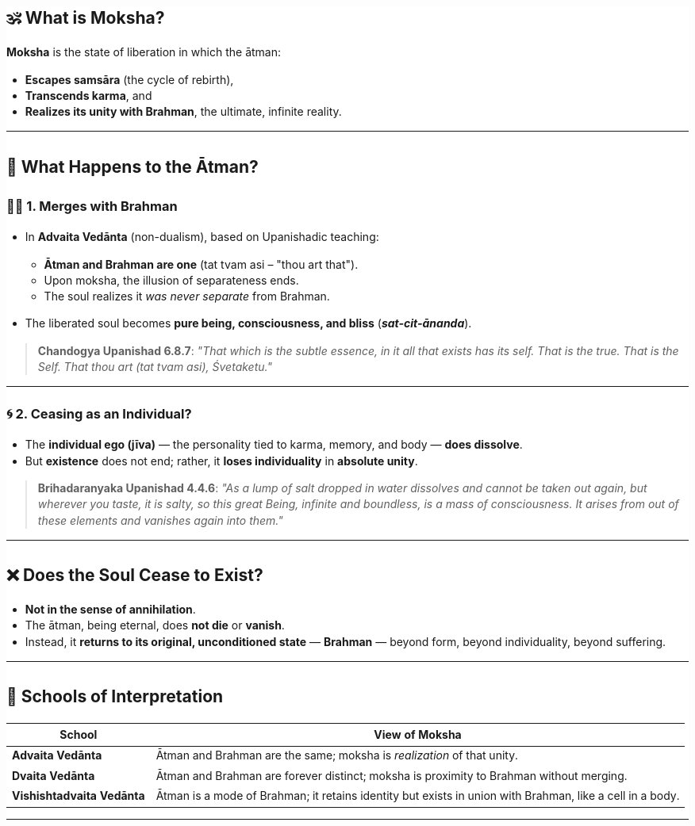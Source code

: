 
## 🕉️ What is Moksha?

**Moksha** is the state of liberation in which the ātman:

* **Escapes samsāra** (the cycle of rebirth),
* **Transcends karma**, and
* **Realizes its unity with Brahman**, the ultimate, infinite reality.

---

## 🔁 What Happens to the Ātman?

### 🧘‍♂️ 1. **Merges with Brahman**

* In **Advaita Vedānta** (non-dualism), based on Upanishadic teaching:

  * **Ātman and Brahman are one** (tat tvam asi – "thou art that").
  * Upon moksha, the illusion of separateness ends.
  * The soul realizes it *was never separate* from Brahman.
* The liberated soul becomes **pure being, consciousness, and bliss** (***sat-cit-ānanda***).

> **Chandogya Upanishad 6.8.7**:
> *"That which is the subtle essence, in it all that exists has its self. That is the true. That is the Self. That thou art (tat tvam asi), Śvetaketu."*

---

### 🌀 2. **Ceasing as an Individual?**

* The **individual ego (jīva)** — the personality tied to karma, memory, and body — **does dissolve**.
* But **existence** does not end; rather, it **loses individuality** in **absolute unity**.

> **Brihadaranyaka Upanishad 4.4.6**:
> *"As a lump of salt dropped in water dissolves and cannot be taken out again, but wherever you taste, it is salty, so this great Being, infinite and boundless, is a mass of consciousness. It arises from out of these elements and vanishes again into them."*

---

## ❌ Does the Soul Cease to Exist?

* **Not in the sense of annihilation**.
* The ātman, being eternal, does **not die** or **vanish**.
* Instead, it **returns to its original, unconditioned state** — **Brahman** — beyond form, beyond individuality, beyond suffering.

---

## 🧠 Schools of Interpretation

| School                      | View of Moksha                                                                                           |
| --------------------------- | -------------------------------------------------------------------------------------------------------- |
| **Advaita Vedānta**         | Ātman and Brahman are the same; moksha is *realization* of that unity.                                   |
| **Dvaita Vedānta**          | Ātman and Brahman are forever distinct; moksha is proximity to Brahman without merging.                  |
| **Vishishtadvaita Vedānta** | Ātman is a mode of Brahman; it retains identity but exists in union with Brahman, like a cell in a body. |

---